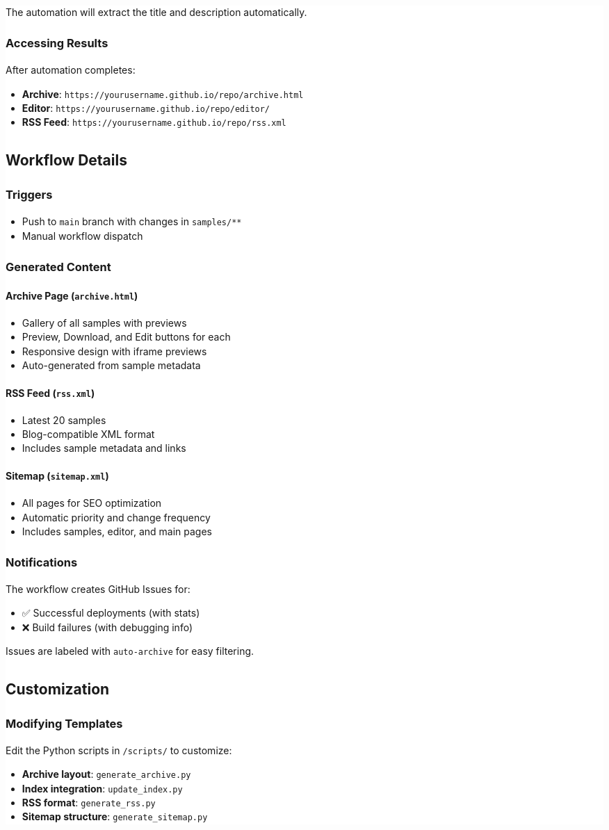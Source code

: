The automation will extract the title and description automatically.

### Accessing Results

After automation completes:
- **Archive**: `https://yourusername.github.io/repo/archive.html`
- **Editor**: `https://yourusername.github.io/repo/editor/`
- **RSS Feed**: `https://yourusername.github.io/repo/rss.xml`

## Workflow Details

### Triggers
- Push to `main` branch with changes in `samples/**`
- Manual workflow dispatch

### Generated Content

#### Archive Page (`archive.html`)
- Gallery of all samples with previews
- Preview, Download, and Edit buttons for each
- Responsive design with iframe previews
- Auto-generated from sample metadata

#### RSS Feed (`rss.xml`)
- Latest 20 samples
- Blog-compatible XML format
- Includes sample metadata and links

#### Sitemap (`sitemap.xml`)
- All pages for SEO optimization
- Automatic priority and change frequency
- Includes samples, editor, and main pages

### Notifications

The workflow creates GitHub Issues for:
- ✅ Successful deployments (with stats)
- ❌ Build failures (with debugging info)

Issues are labeled with `auto-archive` for easy filtering.

## Customization

### Modifying Templates

Edit the Python scripts in `/scripts/` to customize:
- **Archive layout**: `generate_archive.py`
- **Index integration**: `update_index.py` 
- **RSS format**: `generate_rss.py`
- **Sitemap structure**: `generate_sitemap.py`
